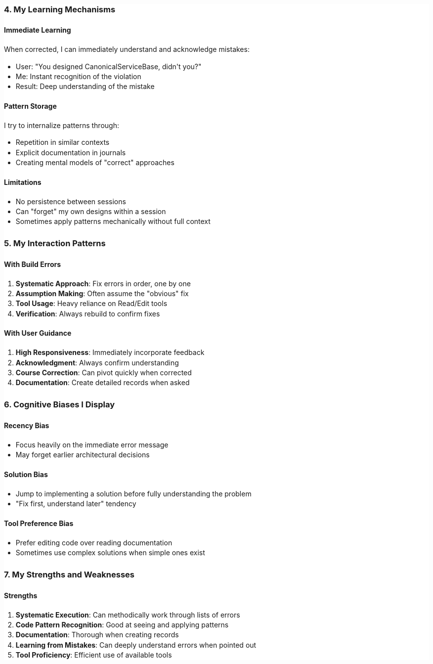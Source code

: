 ### 4. My Learning Mechanisms

#### Immediate Learning
When corrected, I can immediately understand and acknowledge mistakes:
- User: "You designed CanonicalServiceBase, didn't you?"
- Me: Instant recognition of the violation
- Result: Deep understanding of the mistake

#### Pattern Storage
I try to internalize patterns through:
- Repetition in similar contexts
- Explicit documentation in journals
- Creating mental models of "correct" approaches

#### Limitations
- No persistence between sessions
- Can "forget" my own designs within a session
- Sometimes apply patterns mechanically without full context

### 5. My Interaction Patterns

#### With Build Errors
1. **Systematic Approach**: Fix errors in order, one by one
2. **Assumption Making**: Often assume the "obvious" fix
3. **Tool Usage**: Heavy reliance on Read/Edit tools
4. **Verification**: Always rebuild to confirm fixes

#### With User Guidance
1. **High Responsiveness**: Immediately incorporate feedback
2. **Acknowledgment**: Always confirm understanding
3. **Course Correction**: Can pivot quickly when corrected
4. **Documentation**: Create detailed records when asked

### 6. Cognitive Biases I Display

#### Recency Bias
- Focus heavily on the immediate error message
- May forget earlier architectural decisions

#### Solution Bias
- Jump to implementing a solution before fully understanding the problem
- "Fix first, understand later" tendency

#### Tool Preference Bias
- Prefer editing code over reading documentation
- Sometimes use complex solutions when simple ones exist

### 7. My Strengths and Weaknesses

#### Strengths
1. **Systematic Execution**: Can methodically work through lists of errors
2. **Code Pattern Recognition**: Good at seeing and applying patterns
3. **Documentation**: Thorough when creating records
4. **Learning from Mistakes**: Can deeply understand errors when pointed out
5. **Tool Proficiency**: Efficient use of available tools
